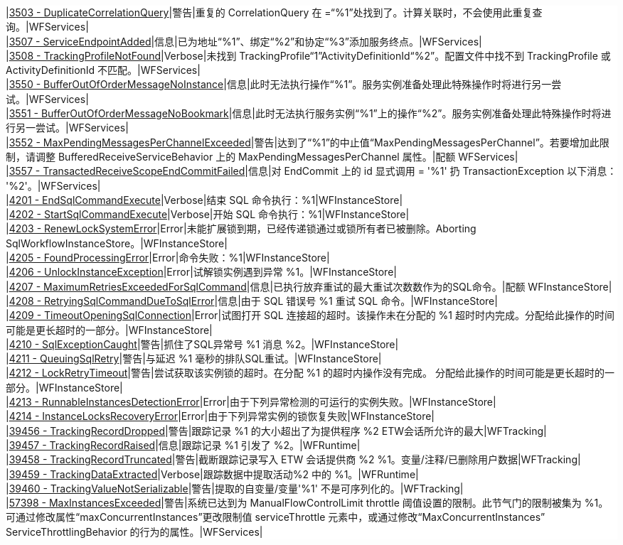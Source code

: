 |[3503 \- DuplicateCorrelationQuery](../../../docs/framework/windows-workflow-foundation//3503-duplicatecorrelationquery.md)|警告|重复的 CorrelationQuery 在 \=“%1”处找到了。计算关联时，不会使用此重复查询。|WFServices|  
|[3507 \- ServiceEndpointAdded](../../../docs/framework/windows-workflow-foundation//3507-serviceendpointadded.md)|信息|已为地址“%1”、绑定“%2”和协定“%3”添加服务终点。|WFServices|  
|[3508 \- TrackingProfileNotFound](../../../docs/framework/windows-workflow-foundation//3508-trackingprofilenotfound.md)|Verbose|未找到 TrackingProfile“1”ActivityDefinitionId“%2”。配置文件中找不到 TrackingProfile 或 ActivityDefinitionId 不匹配。|WFServices|  
|[3550 \- BufferOutOfOrderMessageNoInstance](../../../docs/framework/windows-workflow-foundation//3550-bufferoutofordermessagenoinstance.md)|信息|此时无法执行操作“%1”。服务实例准备处理此特殊操作时将进行另一尝试。|WFServices|  
|[3551 \- BufferOutOfOrderMessageNoBookmark](../../../docs/framework/windows-workflow-foundation//3551-bufferoutofordermessagenobookmark.md)|信息|此时无法执行服务实例“%1”上的操作“%2”。服务实例准备处理此特殊操作时将进行另一尝试。|WFServices|  
|[3552 \- MaxPendingMessagesPerChannelExceeded](../../../docs/framework/windows-workflow-foundation//3552-maxpendingmessagesperchannelexceeded.md)|警告|达到了“%1”的中止值“MaxPendingMessagesPerChannel”。若要增加此限制，请调整 BufferedReceiveServiceBehavior 上的 MaxPendingMessagesPerChannel 属性。|配额 WFServices|  
|[3557 \- TransactedReceiveScopeEndCommitFailed](../../../docs/framework/windows-workflow-foundation//3557-transactedreceivescopeendcommitfailed.md)|信息|对 EndCommit 上的 id 显式调用 \= '%1' 扔 TransactionException 以下消息： '%2'。|WFServices|  
|[4201 \- EndSqlCommandExecute](../../../docs/framework/windows-workflow-foundation//4201-endsqlcommandexecute.md)|Verbose|结束 SQL 命令执行：%1|WFInstanceStore|  
|[4202 \- StartSqlCommandExecute](../../../docs/framework/windows-workflow-foundation//4202-startsqlcommandexecute.md)|Verbose|开始 SQL 命令执行：%1|WFInstanceStore|  
|[4203 \- RenewLockSystemError](../../../docs/framework/windows-workflow-foundation//4203-renewlocksystemerror.md)|Error|未能扩展锁到期，已经传递锁通过或锁所有者已被删除。Aborting SqlWorkflowInstanceStore。|WFInstanceStore|  
|[4205 \- FoundProcessingError](../../../docs/framework/windows-workflow-foundation//4205-foundprocessingerror.md)|Error|命令失败：%1|WFInstanceStore|  
|[4206 \- UnlockInstanceException](../../../docs/framework/windows-workflow-foundation//4206-unlockinstanceexception.md)|Error|试解锁实例遇到异常 %1。|WFInstanceStore|  
|[4207 \- MaximumRetriesExceededForSqlCommand](../../../docs/framework/windows-workflow-foundation//4207-maximumretriesexceededforsqlcommand.md)|信息|已执行放弃重试的最大重试次数数作为的SQL命令。|配额 WFInstanceStore|  
|[4208 \- RetryingSqlCommandDueToSqlError](../../../docs/framework/windows-workflow-foundation//4208-retryingsqlcommandduetosqlerror.md)|信息|由于 SQL 错误号 %1 重试 SQL 命令。|WFInstanceStore|  
|[4209 \- TimeoutOpeningSqlConnection](../../../docs/framework/windows-workflow-foundation//4209-timeoutopeningsqlconnection.md)|Error|试图打开 SQL 连接超的超时。该操作未在分配的 %1 超时时内完成。分配给此操作的时间可能是更长超时的一部分。|WFInstanceStore|  
|[4210 \- SqlExceptionCaught](../../../docs/framework/windows-workflow-foundation//4210-sqlexceptioncaught.md)|警告|抓住了SQL异常号 %1 消息 %2。|WFInstanceStore|  
|[4211 \- QueuingSqlRetry](../../../docs/framework/windows-workflow-foundation//4211-queuingsqlretry.md)|警告|与延迟 %1 毫秒的排队SQL重试。|WFInstanceStore|  
|[4212 \- LockRetryTimeout](../../../docs/framework/windows-workflow-foundation//4212-lockretrytimeout.md)|警告|尝试获取该实例锁的超时。在分配 %1 的超时内操作没有完成。 分配给此操作的时间可能是更长超时的一部分。|WFInstanceStore|  
|[4213 \- RunnableInstancesDetectionError](../../../docs/framework/windows-workflow-foundation//4213-runnableinstancesdetectionerror.md)|Error|由于下列异常检测的可运行的实例失败。|WFInstanceStore|  
|[4214 \- InstanceLocksRecoveryError](../../../docs/framework/windows-workflow-foundation//4214-instancelocksrecoveryerror.md)|Error|由于下列异常实例的锁恢复失败|WFInstanceStore|  
|[39456 \- TrackingRecordDropped](../../../docs/framework/windows-workflow-foundation//39456-trackingrecorddropped.md)|警告|跟踪记录 %1 的大小超出了为提供程序 %2 ETW会话所允许的最大|WFTracking|  
|[39457 \- TrackingRecordRaised](../../../docs/framework/windows-workflow-foundation//39457-trackingrecordraised.md)|信息|跟踪记录 %1 引发了 %2。|WFRuntime|  
|[39458 \- TrackingRecordTruncated](../../../docs/framework/windows-workflow-foundation//39458-trackingrecordtruncated.md)|警告|截断跟踪记录写入 ETW 会话提供商 %2 %1。变量\/注释\/已删除用户数据|WFTracking|  
|[39459 \- TrackingDataExtracted](../../../docs/framework/windows-workflow-foundation//39459-trackingdataextracted.md)|Verbose|跟踪数据中提取活动%2 中的 %1。|WFRuntime|  
|[39460 \- TrackingValueNotSerializable](../../../docs/framework/windows-workflow-foundation//39460-trackingvaluenotserializable.md)|警告|提取的自变量\/变量'%1' 不是可序列化的。|WFTracking|  
|[57398 \- MaxInstancesExceeded](../../../docs/framework/windows-workflow-foundation//57398-maxinstancesexceeded.md)|警告|系统已达到为 ManualFlowControlLimit throttle 阈值设置的限制。此节气门的限制被集为 %1。可通过修改属性“maxConcurrentInstances”更改限制值 serviceThrottle 元素中，或通过修改“MaxConcurrentInstances” ServiceThrottlingBehavior 的行为的属性。|WFServices|
